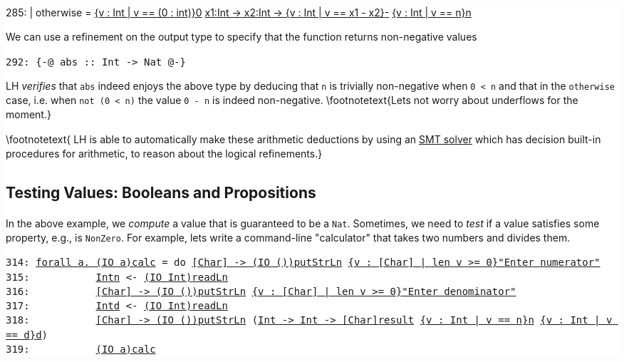 <span class=hs-linenum>285: </span>  <span class='hs-keyglyph'>|</span> <span class='hs-varid'>otherwise</span> <span class='hs-keyglyph'>=</span> <a class=annot href="#"><span class=annottext>{v : Int | v == (0  :  int)}</span><span class='hs-num'>0</span></a> <a class=annot href="#"><span class=annottext>x1:Int -&gt; x2:Int -&gt; {v : Int | v == x1 - x2}</span><span class='hs-comment'>-</span></a> <a class=annot href="#"><span class=annottext>{v : Int | v == n}</span><span class='hs-varid'>n</span></a>
</pre>

We can use a refinement on the output type to specify that the function 
returns non-negative values


<pre><span class=hs-linenum>292: </span><span class='hs-keyword'>{-@</span> <span class='hs-varid'>abs</span> <span class='hs-keyglyph'>::</span> <span class='hs-conid'>Int</span> <span class='hs-keyglyph'>-&gt;</span> <span class='hs-conid'>Nat</span> <span class='hs-keyword'>@-}</span>
</pre>

LH *verifies* that `abs` indeed enjoys the above type by
deducing that `n` is trivially non-negative when `0 < n` and that in 
the `otherwise` case, i.e. when `not (0 < n)` the value `0 - n` is
indeed non-negative. \footnotetext{Lets not worry about underflows for the moment.}

\footnotetext{
LH is able to automatically make these arithmetic deductions
by using an [SMT solver](http://en.wikipedia.org/wiki/Satisfiability_Modulo_Theories)
which has decision built-in procedures for arithmetic, to reason about
the logical refinements.}

Testing Values: Booleans and Propositions
-----------------------------------------

In the above example, we *compute* a value that is guaranteed to be a `Nat`.
Sometimes, we need to *test* if a value satisfies some property, e.g., is `NonZero`.
For example, lets write a command-line "calculator" that takes two numbers and divides them.


<pre><span class=hs-linenum>314: </span><a class=annot href="#"><span class=annottext>forall a. (IO a)</span><span class='hs-definition'>calc</span></a> <span class='hs-keyglyph'>=</span> <span class='hs-keyword'>do</span> <a class=annot href="#"><span class=annottext>[Char] -&gt; (IO ())</span><span class='hs-varid'>putStrLn</span></a> <a class=annot href="#"><span class=annottext>{v : [Char] | len v &gt;= 0}</span><span class='hs-str'>"Enter numerator"</span></a>
<span class=hs-linenum>315: </span>          <a class=annot href="#"><span class=annottext>Int</span><span class='hs-varid'>n</span></a> <span class='hs-keyglyph'>&lt;-</span> <a class=annot href="#"><span class=annottext>(IO Int)</span><span class='hs-varid'>readLn</span></a>
<span class=hs-linenum>316: </span>          <a class=annot href="#"><span class=annottext>[Char] -&gt; (IO ())</span><span class='hs-varid'>putStrLn</span></a> <a class=annot href="#"><span class=annottext>{v : [Char] | len v &gt;= 0}</span><span class='hs-str'>"Enter denominator"</span></a>
<span class=hs-linenum>317: </span>          <a class=annot href="#"><span class=annottext>Int</span><span class='hs-varid'>d</span></a> <span class='hs-keyglyph'>&lt;-</span> <a class=annot href="#"><span class=annottext>(IO Int)</span><span class='hs-varid'>readLn</span></a> 
<span class=hs-linenum>318: </span>          <a class=annot href="#"><span class=annottext>[Char] -&gt; (IO ())</span><span class='hs-varid'>putStrLn</span></a> <span class='hs-layout'>(</span><a class=annot href="#"><span class=annottext>Int -&gt; Int -&gt; [Char]</span><span class='hs-varid'>result</span></a> <a class=annot href="#"><span class=annottext>{v : Int | v == n}</span><span class='hs-varid'>n</span></a> <a class=annot href="#"><span class=annottext>{v : Int | v == d}</span><span class='hs-varid'>d</span></a><span class='hs-layout'>)</span>
<span class=hs-linenum>319: </span>          <a class=annot href="#"><span class=annottext>(IO a)</span><span class='hs-varid'>calc</span></a> 
</pre>
